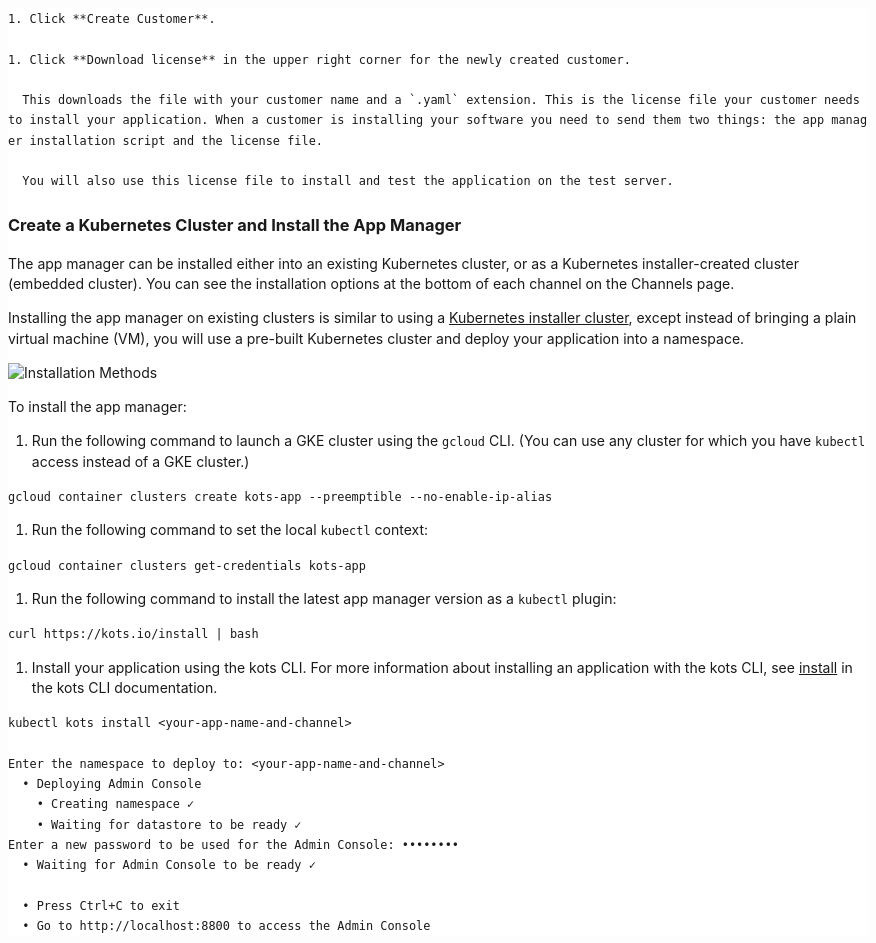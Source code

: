     1. Click **Create Customer**.

    1. Click **Download license** in the upper right corner for the newly created customer.

      This downloads the file with your customer name and a `.yaml` extension. This is the license file your customer needs to install your application. When a customer is installing your software you need to send them two things: the app manager installation script and the license file.

      You will also use this license file to install and test the application on the test server.

### Create a Kubernetes Cluster and Install the App Manager

The app manager can be installed either into an existing Kubernetes cluster, or as a Kubernetes installer-created cluster (embedded cluster). You can see the installation options at the bottom of each channel on the Channels page.

Installing the app manager on existing clusters is similar to using a [Kubernetes installer cluster](tutorial-installing-without-existing-cluster#installing-and-testing), except instead of bringing a plain virtual machine (VM), you will use a pre-built Kubernetes cluster and deploy your application into a namespace.

![Installation Methods](/images/guides/kots/installation-methods-existing.png)

To install the app manager:

1. Run the following command to launch a GKE cluster using the `gcloud` CLI. (You can use any cluster for which you have `kubectl` access instead of a GKE cluster.)

  ```shell
  gcloud container clusters create kots-app --preemptible --no-enable-ip-alias
  ```

1. Run the following command to set the local `kubectl` context:

  ```shell
  gcloud container clusters get-credentials kots-app
  ```

1. Run the following command to install the latest app manager version as a `kubectl` plugin:

  ```shell
  curl https://kots.io/install | bash
  ```

1. Install your application using the kots CLI. For more information about installing an application with the kots CLI, see [install](../reference/kots-cli-install/) in the kots CLI documentation.

  ```shell
  kubectl kots install <your-app-name-and-channel>

  Enter the namespace to deploy to: <your-app-name-and-channel>
    • Deploying Admin Console
      • Creating namespace ✓
      • Waiting for datastore to be ready ✓
  Enter a new password to be used for the Admin Console: ••••••••
    • Waiting for Admin Console to be ready ✓

    • Press Ctrl+C to exit
    • Go to http://localhost:8800 to access the Admin Console
  ```
